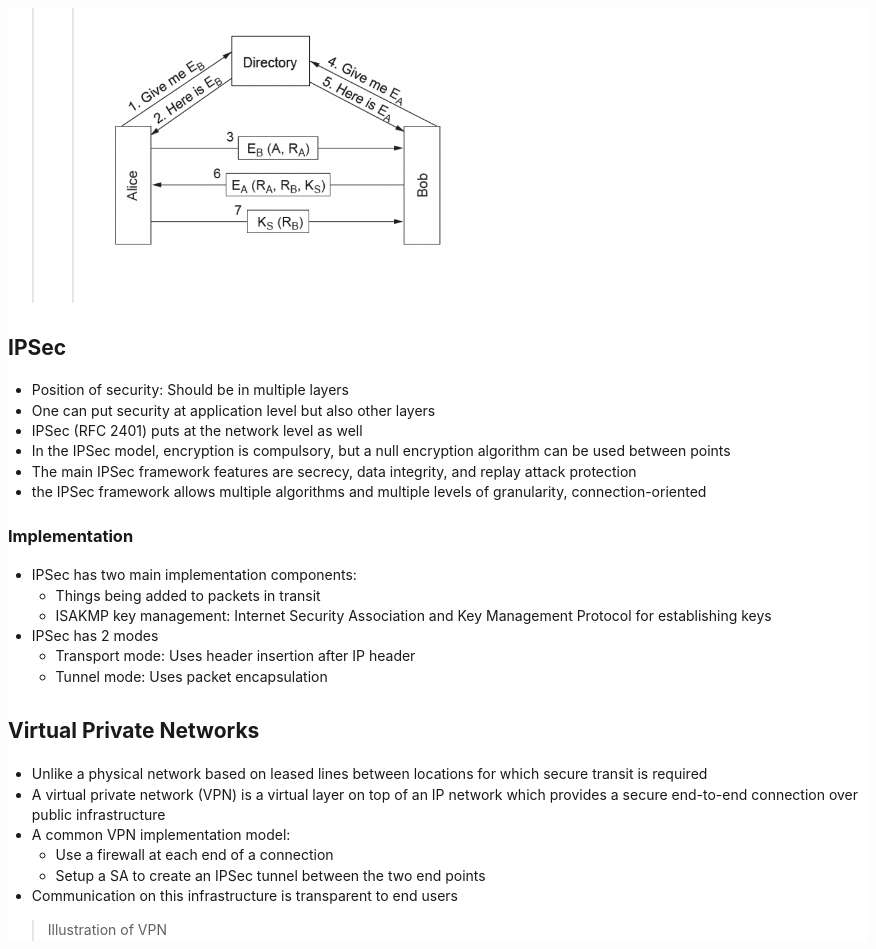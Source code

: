 >> <img src='Public_Key.png' width=50%>
## IPSec
* Position of security: Should be in multiple layers
* One can put security at application level but also other layers
* IPSec (RFC 2401) puts at the network level as well
* In the IPSec model, encryption is compulsory, but a null encryption algorithm can be used between points 
* The main IPSec framework features are secrecy, data integrity, and replay attack protection
* the IPSec framework allows multiple algorithms and multiple levels of granularity, connection-oriented
### Implementation
* IPSec has two main implementation components:
    * Things being added to packets in transit
    * ISAKMP key management: Internet Security Association and Key Management Protocol for establishing keys
* IPSec has 2 modes
    * Transport mode: Uses header insertion after IP header
    * Tunnel mode: Uses packet encapsulation
## Virtual Private Networks
* Unlike a physical network based on leased lines between locations for which secure transit is required
* A virtual private network (VPN) is a virtual layer on top of an IP network which provides a secure end-to-end connection over public infrastructure
* A common VPN implementation model:
    * Use a firewall at each end of a connection
    * Setup a SA to create an IPSec tunnel between the two end points
* Communication on this infrastructure is transparent to end users
> Illustration of VPN